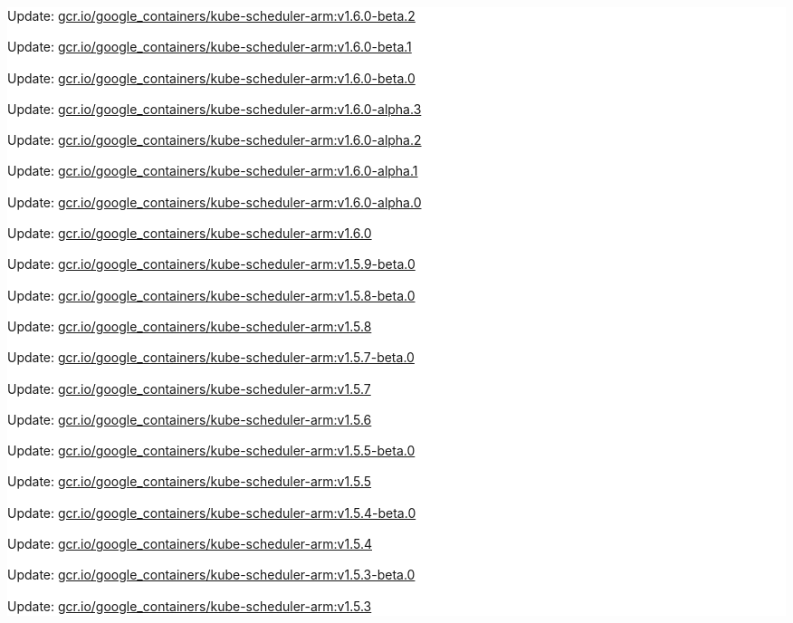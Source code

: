 Update: [gcr.io/google_containers/kube-scheduler-arm:v1.6.0-beta.2](https://hub.docker.com/r/cruse/kube-scheduler-arm/tags/)

Update: [gcr.io/google_containers/kube-scheduler-arm:v1.6.0-beta.1](https://hub.docker.com/r/cruse/kube-scheduler-arm/tags/)

Update: [gcr.io/google_containers/kube-scheduler-arm:v1.6.0-beta.0](https://hub.docker.com/r/cruse/kube-scheduler-arm/tags/)

Update: [gcr.io/google_containers/kube-scheduler-arm:v1.6.0-alpha.3](https://hub.docker.com/r/cruse/kube-scheduler-arm/tags/)

Update: [gcr.io/google_containers/kube-scheduler-arm:v1.6.0-alpha.2](https://hub.docker.com/r/cruse/kube-scheduler-arm/tags/)

Update: [gcr.io/google_containers/kube-scheduler-arm:v1.6.0-alpha.1](https://hub.docker.com/r/cruse/kube-scheduler-arm/tags/)

Update: [gcr.io/google_containers/kube-scheduler-arm:v1.6.0-alpha.0](https://hub.docker.com/r/cruse/kube-scheduler-arm/tags/)

Update: [gcr.io/google_containers/kube-scheduler-arm:v1.6.0](https://hub.docker.com/r/cruse/kube-scheduler-arm/tags/)

Update: [gcr.io/google_containers/kube-scheduler-arm:v1.5.9-beta.0](https://hub.docker.com/r/cruse/kube-scheduler-arm/tags/)

Update: [gcr.io/google_containers/kube-scheduler-arm:v1.5.8-beta.0](https://hub.docker.com/r/cruse/kube-scheduler-arm/tags/)

Update: [gcr.io/google_containers/kube-scheduler-arm:v1.5.8](https://hub.docker.com/r/cruse/kube-scheduler-arm/tags/)

Update: [gcr.io/google_containers/kube-scheduler-arm:v1.5.7-beta.0](https://hub.docker.com/r/cruse/kube-scheduler-arm/tags/)

Update: [gcr.io/google_containers/kube-scheduler-arm:v1.5.7](https://hub.docker.com/r/cruse/kube-scheduler-arm/tags/)

Update: [gcr.io/google_containers/kube-scheduler-arm:v1.5.6](https://hub.docker.com/r/cruse/kube-scheduler-arm/tags/)

Update: [gcr.io/google_containers/kube-scheduler-arm:v1.5.5-beta.0](https://hub.docker.com/r/cruse/kube-scheduler-arm/tags/)

Update: [gcr.io/google_containers/kube-scheduler-arm:v1.5.5](https://hub.docker.com/r/cruse/kube-scheduler-arm/tags/)

Update: [gcr.io/google_containers/kube-scheduler-arm:v1.5.4-beta.0](https://hub.docker.com/r/cruse/kube-scheduler-arm/tags/)

Update: [gcr.io/google_containers/kube-scheduler-arm:v1.5.4](https://hub.docker.com/r/cruse/kube-scheduler-arm/tags/)

Update: [gcr.io/google_containers/kube-scheduler-arm:v1.5.3-beta.0](https://hub.docker.com/r/cruse/kube-scheduler-arm/tags/)

Update: [gcr.io/google_containers/kube-scheduler-arm:v1.5.3](https://hub.docker.com/r/cruse/kube-scheduler-arm/tags/)
